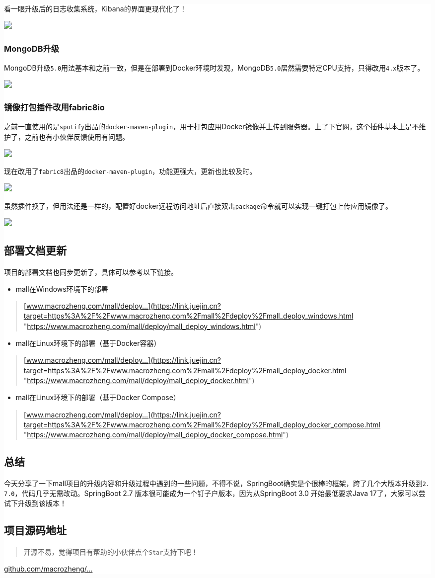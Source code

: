 看一眼升级后的日志收集系统，Kibana的界面更现代化了！

![](/images/jueJin/ef226ed5e92645d.png)

### MongoDB升级

MongoDB升级`5.0`用法基本和之前一致，但是在部署到Docker环境时发现，MongoDB`5.0`居然需要特定CPU支持，只得改用`4.x`版本了。

![](/images/jueJin/368ef97198b940d.png)

### 镜像打包插件改用fabric8io

之前一直使用的是`spotify`出品的`docker-maven-plugin`，用于打包应用Docker镜像并上传到服务器。上了下官网，这个插件基本上是不维护了，之前也有小伙伴反馈使用有问题。

![](/images/jueJin/f657949ba81d496.png)

现在改用了`fabric8`出品的`docker-maven-plugin`，功能更强大，更新也比较及时。

![](/images/jueJin/a8229d43226649e.png)

虽然插件换了，但用法还是一样的，配置好docker远程访问地址后直接双击`package`命令就可以实现一键打包上传应用镜像了。

![](/images/jueJin/bac466bdfeff470.png)

部署文档更新
------

项目的部署文档也同步更新了，具体可以参考以下链接。

*   mall在Windows环境下的部署

> [www.macrozheng.com/mall/deploy…](https://link.juejin.cn?target=https%3A%2F%2Fwww.macrozheng.com%2Fmall%2Fdeploy%2Fmall_deploy_windows.html "https://www.macrozheng.com/mall/deploy/mall_deploy_windows.html")

*   mall在Linux环境下的部署（基于Docker容器）

> [www.macrozheng.com/mall/deploy…](https://link.juejin.cn?target=https%3A%2F%2Fwww.macrozheng.com%2Fmall%2Fdeploy%2Fmall_deploy_docker.html "https://www.macrozheng.com/mall/deploy/mall_deploy_docker.html")

*   mall在Linux环境下的部署（基于Docker Compose）

> [www.macrozheng.com/mall/deploy…](https://link.juejin.cn?target=https%3A%2F%2Fwww.macrozheng.com%2Fmall%2Fdeploy%2Fmall_deploy_docker_compose.html "https://www.macrozheng.com/mall/deploy/mall_deploy_docker_compose.html")

总结
--

今天分享了一下mall项目的升级内容和升级过程中遇到的一些问题，不得不说，SpringBoot确实是个很棒的框架，跨了几个大版本升级到`2.7.0`，代码几乎无需改动。SpringBoot 2.7 版本很可能成为一个钉子户版本，因为从SpringBoot 3.0 开始最低要求Java 17了，大家可以尝试下升级到该版本！

项目源码地址
------

> 开源不易，觉得项目有帮助的小伙伴点个`Star`支持下吧！

[github.com/macrozheng/…](https://link.juejin.cn?target=https%3A%2F%2Fgithub.com%2Fmacrozheng%2Fmall "https://github.com/macrozheng/mall")